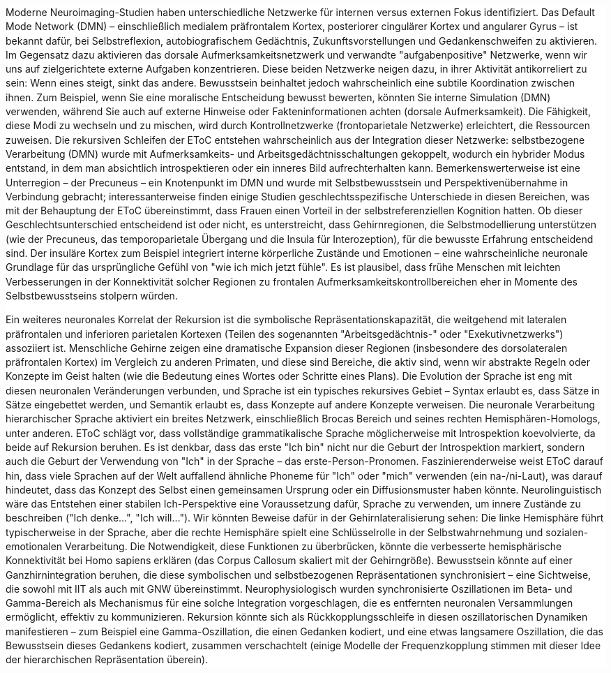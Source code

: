 Moderne Neuroimaging-Studien haben unterschiedliche Netzwerke für internen versus externen Fokus identifiziert. Das Default Mode Network (DMN) – einschließlich medialem präfrontalem Kortex, posteriorer cingulärer Kortex und angularer Gyrus – ist bekannt dafür, bei Selbstreflexion, autobiografischem Gedächtnis, Zukunftsvorstellungen und Gedankenschweifen zu aktivieren. Im Gegensatz dazu aktivieren das dorsale Aufmerksamkeitsnetzwerk und verwandte "aufgabenpositive" Netzwerke, wenn wir uns auf zielgerichtete externe Aufgaben konzentrieren. Diese beiden Netzwerke neigen dazu, in ihrer Aktivität antikorreliert zu sein: Wenn eines steigt, sinkt das andere. Bewusstsein beinhaltet jedoch wahrscheinlich eine subtile Koordination zwischen ihnen. Zum Beispiel, wenn Sie eine moralische Entscheidung bewusst bewerten, könnten Sie interne Simulation (DMN) verwenden, während Sie auch auf externe Hinweise oder Fakteninformationen achten (dorsale Aufmerksamkeit). Die Fähigkeit, diese Modi zu wechseln und zu mischen, wird durch Kontrollnetzwerke (frontoparietale Netzwerke) erleichtert, die Ressourcen zuweisen. Die rekursiven Schleifen der EToC entstehen wahrscheinlich aus der Integration dieser Netzwerke: selbstbezogene Verarbeitung (DMN) wurde mit Aufmerksamkeits- und Arbeitsgedächtnisschaltungen gekoppelt, wodurch ein hybrider Modus entstand, in dem man absichtlich introspektieren oder ein inneres Bild aufrechterhalten kann. Bemerkenswerterweise ist eine Unterregion – der Precuneus – ein Knotenpunkt im DMN und wurde mit Selbstbewusstsein und Perspektivenübernahme in Verbindung gebracht; interessanterweise finden einige Studien geschlechtsspezifische Unterschiede in diesen Bereichen, was mit der Behauptung der EToC übereinstimmt, dass Frauen einen Vorteil in der selbstreferenziellen Kognition hatten. Ob dieser Geschlechtsunterschied entscheidend ist oder nicht, es unterstreicht, dass Gehirnregionen, die Selbstmodellierung unterstützen (wie der Precuneus, das temporoparietale Übergang und die Insula für Interozeption), für die bewusste Erfahrung entscheidend sind. Der insuläre Kortex zum Beispiel integriert interne körperliche Zustände und Emotionen – eine wahrscheinliche neuronale Grundlage für das ursprüngliche Gefühl von "wie ich mich jetzt fühle". Es ist plausibel, dass frühe Menschen mit leichten Verbesserungen in der Konnektivität solcher Regionen zu frontalen Aufmerksamkeitskontrollbereichen eher in Momente des Selbstbewusstseins stolpern würden.

Ein weiteres neuronales Korrelat der Rekursion ist die symbolische Repräsentationskapazität, die weitgehend mit lateralen präfrontalen und inferioren parietalen Kortexen (Teilen des sogenannten "Arbeitsgedächtnis-" oder "Exekutivnetzwerks") assoziiert ist. Menschliche Gehirne zeigen eine dramatische Expansion dieser Regionen (insbesondere des dorsolateralen präfrontalen Kortex) im Vergleich zu anderen Primaten, und diese sind Bereiche, die aktiv sind, wenn wir abstrakte Regeln oder Konzepte im Geist halten (wie die Bedeutung eines Wortes oder Schritte eines Plans). Die Evolution der Sprache ist eng mit diesen neuronalen Veränderungen verbunden, und Sprache ist ein typisches rekursives Gebiet – Syntax erlaubt es, dass Sätze in Sätze eingebettet werden, und Semantik erlaubt es, dass Konzepte auf andere Konzepte verweisen. Die neuronale Verarbeitung hierarchischer Sprache aktiviert ein breites Netzwerk, einschließlich Brocas Bereich und seines rechten Hemisphären-Homologs, unter anderen. EToC schlägt vor, dass vollständige grammatikalische Sprache möglicherweise mit Introspektion koevolvierte, da beide auf Rekursion beruhen. Es ist denkbar, dass das erste "Ich bin" nicht nur die Geburt der Introspektion markiert, sondern auch die Geburt der Verwendung von "Ich" in der Sprache – das erste-Person-Pronomen. Faszinierenderweise weist EToC darauf hin, dass viele Sprachen auf der Welt auffallend ähnliche Phoneme für "Ich" oder "mich" verwenden (ein na-/ni-Laut), was darauf hindeutet, dass das Konzept des Selbst einen gemeinsamen Ursprung oder ein Diffusionsmuster haben könnte. Neurolinguistisch wäre das Entstehen einer stabilen Ich-Perspektive eine Voraussetzung dafür, Sprache zu verwenden, um innere Zustände zu beschreiben ("Ich denke…", "Ich will…"). Wir könnten Beweise dafür in der Gehirnlateralisierung sehen: Die linke Hemisphäre führt typischerweise in der Sprache, aber die rechte Hemisphäre spielt eine Schlüsselrolle in der Selbstwahrnehmung und sozialen-emotionalen Verarbeitung. Die Notwendigkeit, diese Funktionen zu überbrücken, könnte die verbesserte hemisphärische Konnektivität bei Homo sapiens erklären (das Corpus Callosum skaliert mit der Gehirngröße). Bewusstsein könnte auf einer Ganzhirnintegration beruhen, die diese symbolischen und selbstbezogenen Repräsentationen synchronisiert – eine Sichtweise, die sowohl mit IIT als auch mit GNW übereinstimmt. Neurophysiologisch wurden synchronisierte Oszillationen im Beta- und Gamma-Bereich als Mechanismus für eine solche Integration vorgeschlagen, die es entfernten neuronalen Versammlungen ermöglicht, effektiv zu kommunizieren. Rekursion könnte sich als Rückkopplungsschleife in diesen oszillatorischen Dynamiken manifestieren – zum Beispiel eine Gamma-Oszillation, die einen Gedanken kodiert, und eine etwas langsamere Oszillation, die das Bewusstsein dieses Gedankens kodiert, zusammen verschachtelt (einige Modelle der Frequenzkopplung stimmen mit dieser Idee der hierarchischen Repräsentation überein).
